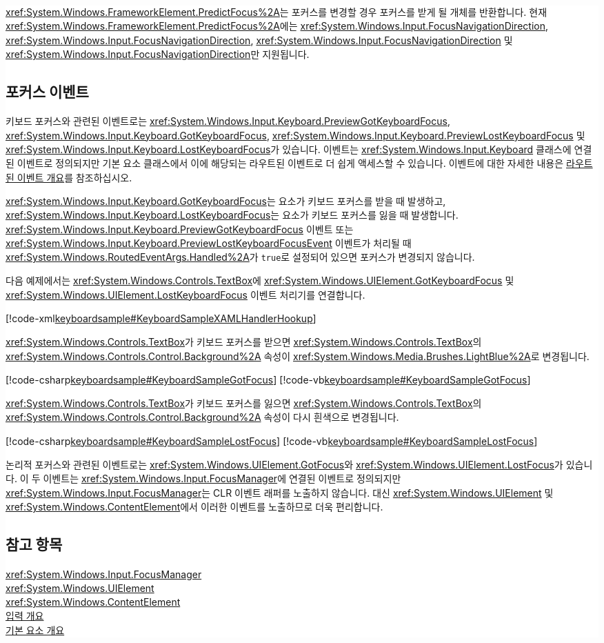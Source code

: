  <xref:System.Windows.FrameworkElement.PredictFocus%2A>는 포커스를 변경할 경우 포커스를 받게 될 개체를 반환합니다.  현재 <xref:System.Windows.FrameworkElement.PredictFocus%2A>에는 <xref:System.Windows.Input.FocusNavigationDirection>, <xref:System.Windows.Input.FocusNavigationDirection>, <xref:System.Windows.Input.FocusNavigationDirection> 및 <xref:System.Windows.Input.FocusNavigationDirection>만 지원됩니다.  
  
<a name="Focus_Events"></a>   
## 포커스 이벤트  
 키보드 포커스와 관련된 이벤트로는 <xref:System.Windows.Input.Keyboard.PreviewGotKeyboardFocus>, <xref:System.Windows.Input.Keyboard.GotKeyboardFocus>, <xref:System.Windows.Input.Keyboard.PreviewLostKeyboardFocus> 및 <xref:System.Windows.Input.Keyboard.LostKeyboardFocus>가 있습니다.  이벤트는 <xref:System.Windows.Input.Keyboard> 클래스에 연결된 이벤트로 정의되지만 기본 요소 클래스에서 이에 해당되는 라우트된 이벤트로 더 쉽게 액세스할 수 있습니다.  이벤트에 대한 자세한 내용은 [라우트된 이벤트 개요](../../../../docs/framework/wpf/advanced/routed-events-overview.md)를 참조하십시오.  
  
 <xref:System.Windows.Input.Keyboard.GotKeyboardFocus>는 요소가 키보드 포커스를 받을 때 발생하고,  <xref:System.Windows.Input.Keyboard.LostKeyboardFocus>는 요소가 키보드 포커스를 잃을 때 발생합니다.  <xref:System.Windows.Input.Keyboard.PreviewGotKeyboardFocus> 이벤트 또는 <xref:System.Windows.Input.Keyboard.PreviewLostKeyboardFocusEvent> 이벤트가 처리될 때 <xref:System.Windows.RoutedEventArgs.Handled%2A>가 `true`로 설정되어 있으면 포커스가 변경되지 않습니다.  
  
 다음 예제에서는 <xref:System.Windows.Controls.TextBox>에 <xref:System.Windows.UIElement.GotKeyboardFocus> 및 <xref:System.Windows.UIElement.LostKeyboardFocus> 이벤트 처리기를 연결합니다.  
  
 [!code-xml[keyboardsample#KeyboardSampleXAMLHandlerHookup](../../../../samples/snippets/csharp/VS_Snippets_Wpf/KeyboardSample/CSharp/Window1.xaml#keyboardsamplexamlhandlerhookup)]  
  
 <xref:System.Windows.Controls.TextBox>가 키보드 포커스를 받으면 <xref:System.Windows.Controls.TextBox>의 <xref:System.Windows.Controls.Control.Background%2A> 속성이 <xref:System.Windows.Media.Brushes.LightBlue%2A>로 변경됩니다.  
  
 [!code-csharp[keyboardsample#KeyboardSampleGotFocus](../../../../samples/snippets/csharp/VS_Snippets_Wpf/KeyboardSample/CSharp/Window1.xaml.cs#keyboardsamplegotfocus)]
 [!code-vb[keyboardsample#KeyboardSampleGotFocus](../../../../samples/snippets/visualbasic/VS_Snippets_Wpf/KeyboardSample/visualbasic/window1.xaml.vb#keyboardsamplegotfocus)]  
  
 <xref:System.Windows.Controls.TextBox>가 키보드 포커스를 잃으면 <xref:System.Windows.Controls.TextBox>의 <xref:System.Windows.Controls.Control.Background%2A> 속성이 다시 흰색으로 변경됩니다.  
  
 [!code-csharp[keyboardsample#KeyboardSampleLostFocus](../../../../samples/snippets/csharp/VS_Snippets_Wpf/KeyboardSample/CSharp/Window1.xaml.cs#keyboardsamplelostfocus)]
 [!code-vb[keyboardsample#KeyboardSampleLostFocus](../../../../samples/snippets/visualbasic/VS_Snippets_Wpf/KeyboardSample/visualbasic/window1.xaml.vb#keyboardsamplelostfocus)]  
  
 논리적 포커스와 관련된 이벤트로는 <xref:System.Windows.UIElement.GotFocus>와 <xref:System.Windows.UIElement.LostFocus>가 있습니다.  이 두 이벤트는 <xref:System.Windows.Input.FocusManager>에 연결된 이벤트로 정의되지만 <xref:System.Windows.Input.FocusManager>는 CLR 이벤트 래퍼를 노출하지 않습니다.  대신 <xref:System.Windows.UIElement> 및 <xref:System.Windows.ContentElement>에서 이러한 이벤트를 노출하므로 더욱 편리합니다.  
  
## 참고 항목  
 <xref:System.Windows.Input.FocusManager>   
 <xref:System.Windows.UIElement>   
 <xref:System.Windows.ContentElement>   
 [입력 개요](../../../../docs/framework/wpf/advanced/input-overview.md)   
 [기본 요소 개요](../../../../docs/framework/wpf/advanced/base-elements-overview.md)